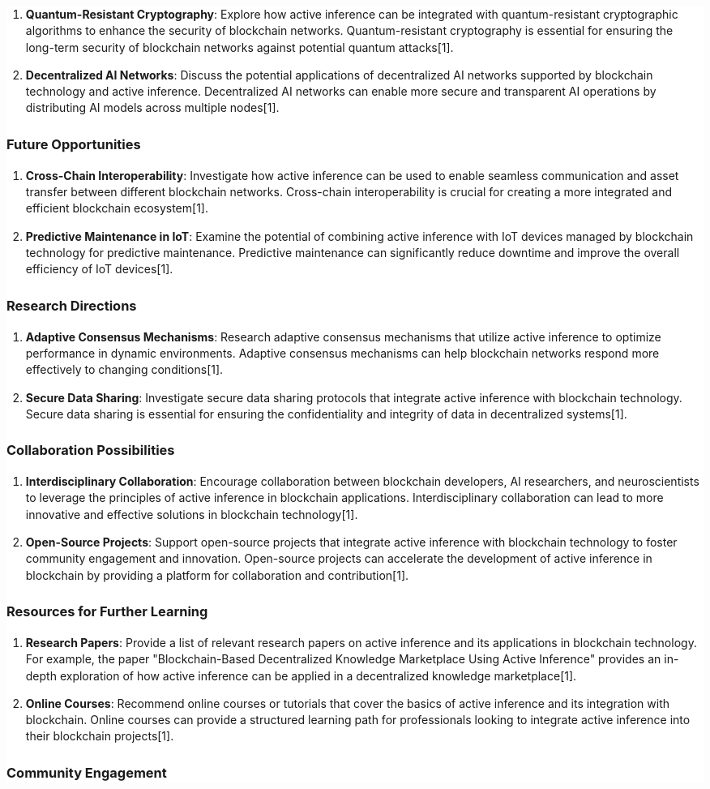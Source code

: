 1. **Quantum-Resistant Cryptography**: Explore how active inference can be integrated with quantum-resistant cryptographic algorithms to enhance the security of blockchain networks. Quantum-resistant cryptography is essential for ensuring the long-term security of blockchain networks against potential quantum attacks[1].

2. **Decentralized AI Networks**: Discuss the potential applications of decentralized AI networks supported by blockchain technology and active inference. Decentralized AI networks can enable more secure and transparent AI operations by distributing AI models across multiple nodes[1].

### Future Opportunities

1. **Cross-Chain Interoperability**: Investigate how active inference can be used to enable seamless communication and asset transfer between different blockchain networks. Cross-chain interoperability is crucial for creating a more integrated and efficient blockchain ecosystem[1].

2. **Predictive Maintenance in IoT**: Examine the potential of combining active inference with IoT devices managed by blockchain technology for predictive maintenance. Predictive maintenance can significantly reduce downtime and improve the overall efficiency of IoT devices[1].

### Research Directions

1. **Adaptive Consensus Mechanisms**: Research adaptive consensus mechanisms that utilize active inference to optimize performance in dynamic environments. Adaptive consensus mechanisms can help blockchain networks respond more effectively to changing conditions[1].

2. **Secure Data Sharing**: Investigate secure data sharing protocols that integrate active inference with blockchain technology. Secure data sharing is essential for ensuring the confidentiality and integrity of data in decentralized systems[1].

### Collaboration Possibilities

1. **Interdisciplinary Collaboration**: Encourage collaboration between blockchain developers, AI researchers, and neuroscientists to leverage the principles of active inference in blockchain applications. Interdisciplinary collaboration can lead to more innovative and effective solutions in blockchain technology[1].

2. **Open-Source Projects**: Support open-source projects that integrate active inference with blockchain technology to foster community engagement and innovation. Open-source projects can accelerate the development of active inference in blockchain by providing a platform for collaboration and contribution[1].

### Resources for Further Learning

1. **Research Papers**: Provide a list of relevant research papers on active inference and its applications in blockchain technology. For example, the paper "Blockchain-Based Decentralized Knowledge Marketplace Using Active Inference" provides an in-depth exploration of how active inference can be applied in a decentralized knowledge marketplace[1].

2. **Online Courses**: Recommend online courses or tutorials that cover the basics of active inference and its integration with blockchain. Online courses can provide a structured learning path for professionals looking to integrate active inference into their blockchain projects[1].

### Community Engagement
